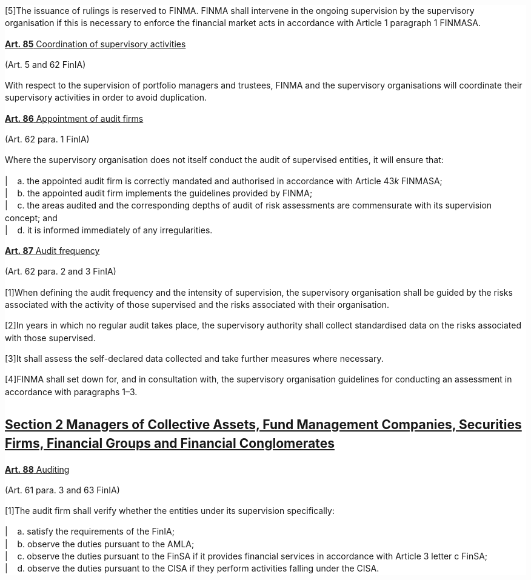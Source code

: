 [5]The issuance of rulings is reserved to FINMA. FINMA shall intervene in the ongoing supervision by the supervisory organisation if this is necessary to enforce the financial market acts in accordance with Article 1 paragraph 1 FINMASA.

[**Art. 85** Coordination of supervisory activities](https://www.fedlex.admin.ch/eli/cc/2019/763/en#art_85) 

(Art. 5 and 62 FinIA)

With respect to the supervision of portfolio managers and trustees, FINMA and the supervisory organisations will coordinate their supervisory activities in order to avoid duplication.

[**Art. 86** Appointment of audit firms](https://www.fedlex.admin.ch/eli/cc/2019/763/en#art_86) 

(Art. 62 para. 1 FinIA)

Where the supervisory organisation does not itself conduct the audit of supervised entities, it will ensure that:


|    a. the appointed audit firm is correctly mandated and authorised in accordance with Article 43*k* FINMASA;   
|    b. the appointed audit firm implements the guidelines provided by FINMA;  
|    c. the areas audited and the corresponding depths of audit of risk assessments are commensurate with its supervision concept; and  
|    d. it is informed immediately of any irregularities.

[**Art. 87** Audit frequency](https://www.fedlex.admin.ch/eli/cc/2019/763/en#art_87) 

(Art. 62 para. 2 and 3 FinIA)

[1]When defining the audit frequency and the intensity of supervision, the supervisory organisation shall be guided by the risks associated with the activity of those supervised and the risks associated with their organisation.

[2]In years in which no regular audit takes place, the supervisory authority shall collect standardised data on the risks associated with those supervised.

[3]It shall assess the self-declared data collected and take further measures where necessary.

[4]FINMA shall set down for, and in consultation with, the supervisory organisation guidelines for conducting an assessment in accordance with paragraphs 1–3.

## [Section 2 Managers of Collective Assets, Fund Management Companies, Securities Firms, Financial Groups and Financial Conglomerates](https://www.fedlex.admin.ch/eli/cc/2019/763/en#chap_3/sec_2)


[**Art. 88** Auditing](https://www.fedlex.admin.ch/eli/cc/2019/763/en#art_88) 

(Art. 61 para. 3 and 63 FinIA)

[1]The audit firm shall verify whether the entities under its supervision specifically:


|    a. satisfy the requirements of the FinIA;  
|    b. observe the duties pursuant to the AMLA;  
|    c. observe the duties pursuant to the FinSA if it provides financial services in accordance with Article 3 letter c FinSA;  
|    d. observe the duties pursuant to the CISA if they perform activities falling under the CISA.

